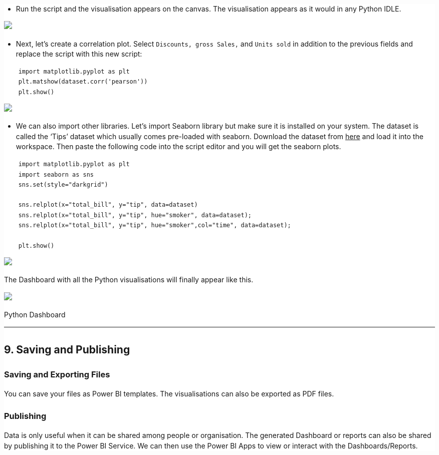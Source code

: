 -   Run the script and the visualisation appears on the canvas. The visualisation appears as it would in any Python IDLE.

![](https://cdn-images-1.medium.com/max/800/1*7q0CusYGb-IK3c0uezOjGA.gif)

-   Next, let’s create a correlation plot. Select `Discounts, gross Sales,` and `Units sold` in addition to the previous fields and replace the script with this new script:
```
    import matplotlib.pyplot as plt  
    plt.matshow(dataset.corr('pearson'))  
    plt.show()
```

![](https://cdn-images-1.medium.com/max/800/1*N0PFYSXq3eIzAL3Cr9fH4w.gif)

-   We can also import other libraries. Let’s import Seaborn library but make sure it is installed on your system. The dataset is called the ‘Tips’ dataset which usually comes pre-loaded with seaborn. Download the dataset from [here](https://github.com/parulnith/Data-Visualisation-libraries/blob/master/Data%20Visualisation%20with%20Power%20BI/tips.csv) and load it into the workspace. Then paste the following code into the script editor and you will get the seaborn plots.
```
    import matplotlib.pyplot as plt  
    import seaborn as sns  
    sns.set(style="darkgrid")
    
    sns.relplot(x="total_bill", y="tip", data=dataset)  
    sns.relplot(x="total_bill", y="tip", hue="smoker", data=dataset);  
    sns.relplot(x="total_bill", y="tip", hue="smoker",col="time", data=dataset);
    
    plt.show()
```

![](https://cdn-images-1.medium.com/max/800/1*qi9rZFAKGsw3ZZANzzWDlQ.gif)

The Dashboard with all the Python visualisations will finally appear like this.

![](https://cdn-images-1.medium.com/max/800/1*ueQfl1qsBJRBXgnqlKK-Jg.png)

Python Dashboard

----------

##  <a name = "saving"></a>9. Saving and Publishing

### Saving and Exporting Files

You can  save your files as Power BI templates. The visualisations can also be exported as PDF files.

### Publishing

Data is only useful when it can be shared among people or organisation. The generated Dashboard or reports can also be shared by publishing it to the Power BI Service. We can then use the Power BI Apps to view or interact with the Dashboards/Reports.
